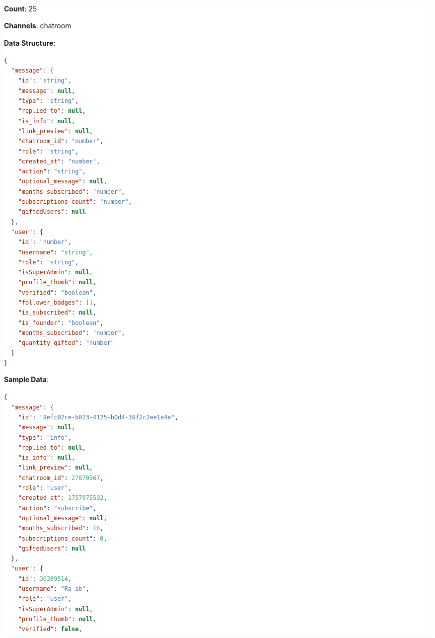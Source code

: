 **Count**: 25

**Channels**: chatroom

**Data Structure**:
```json
{
  "message": {
    "id": "string",
    "message": null,
    "type": "string",
    "replied_to": null,
    "is_info": null,
    "link_preview": null,
    "chatroom_id": "number",
    "role": "string",
    "created_at": "number",
    "action": "string",
    "optional_message": null,
    "months_subscribed": "number",
    "subscriptions_count": "number",
    "giftedUsers": null
  },
  "user": {
    "id": "number",
    "username": "string",
    "role": "string",
    "isSuperAdmin": null,
    "profile_thumb": null,
    "verified": "boolean",
    "follower_badges": [],
    "is_subscribed": null,
    "is_founder": "boolean",
    "months_subscribed": "number",
    "quantity_gifted": "number"
  }
}
```

**Sample Data**:
```json
{
  "message": {
    "id": "8efc02ce-b023-4125-b0d4-38f2c2ee1e4e",
    "message": null,
    "type": "info",
    "replied_to": null,
    "is_info": null,
    "link_preview": null,
    "chatroom_id": 27670567,
    "role": "user",
    "created_at": 1757975592,
    "action": "subscribe",
    "optional_message": null,
    "months_subscribed": 18,
    "subscriptions_count": 0,
    "giftedUsers": null
  },
  "user": {
    "id": 30389514,
    "username": "Ra_ab",
    "role": "user",
    "isSuperAdmin": null,
    "profile_thumb": null,
    "verified": false,
```
